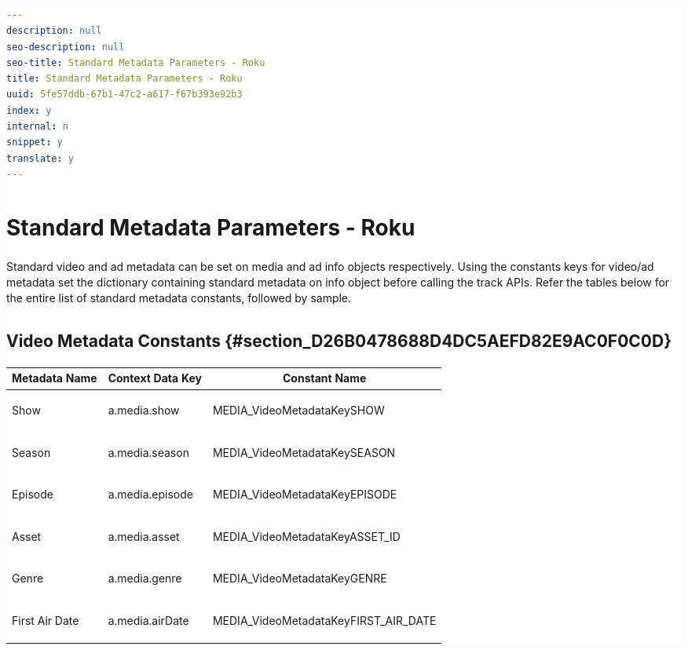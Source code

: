 ```yaml
---
description: null
seo-description: null
seo-title: Standard Metadata Parameters - Roku
title: Standard Metadata Parameters - Roku
uuid: 5fe57ddb-67b1-47c2-a617-f67b393e92b3
index: y
internal: n
snippet: y
translate: y
---
```


# Standard Metadata Parameters - Roku

Standard video and ad metadata can be set on media and ad info objects respectively. Using the constants keys for video/ad metadata set the dictionary containing standard metadata on info object before calling the track APIs. Refer the tables below for the entire list of standard metadata constants, followed by sample.

## Video Metadata Constants {#section_D26B0478688D4DC5AEFD82E9AC0F0C0D}

<table id="table_CE88520886C74050978BDA218E5D2E7D"> 
 <thead> 
  <tr> 
   <th colname="col1" class="entry"> Metadata Name </th> 
   <th colname="col2" class="entry"> Context Data Key </th> 
   <th colname="col3" class="entry"> Constant Name </th> 
  </tr>
 </thead>
 <tbody> 
  <tr> 
   <td colname="col1"> <p>Show </p> </td> 
   <td colname="col2"> <p><span class="codeph"> a.media.show</span> </p> </td> 
   <td colname="col3"> <p><span class="codeph"> MEDIA_VideoMetadataKeySHOW</span> </p> </td> 
  </tr> 
  <tr> 
   <td colname="col1"> <p>Season </p> </td> 
   <td colname="col2"> <p><span class="codeph"> a.media.season</span> </p> </td> 
   <td colname="col3"> <p><span class="codeph"> MEDIA_VideoMetadataKeySEASON</span> </p> </td> 
  </tr> 
  <tr> 
   <td colname="col1"> <p>Episode </p> </td> 
   <td colname="col2"> <p><span class="codeph"> a.media.episode</span> </p> </td> 
   <td colname="col3"> <p><span class="codeph"> MEDIA_VideoMetadataKeyEPISODE</span> </p> </td> 
  </tr> 
  <tr> 
   <td colname="col1"> <p>Asset </p> </td> 
   <td colname="col2"> <p><span class="codeph"> a.media.asset</span> </p> </td> 
   <td colname="col3"> <p><span class="codeph"> MEDIA_VideoMetadataKeyASSET_ID</span> </p> </td> 
  </tr> 
  <tr> 
   <td colname="col1"> <p>Genre </p> </td> 
   <td colname="col2"> <p><span class="codeph"> a.media.genre</span> </p> </td> 
   <td colname="col3"> <p><span class="codeph"> MEDIA_VideoMetadataKeyGENRE</span> </p> </td> 
  </tr> 
  <tr> 
   <td colname="col1"> <p>First Air Date </p> </td> 
   <td colname="col2"> <p><span class="codeph"> a.media.airDate</span> </p> </td> 
   <td colname="col3"> <p><span class="codeph"> MEDIA_VideoMetadataKeyFIRST_AIR_DATE</span> </p> </td> 